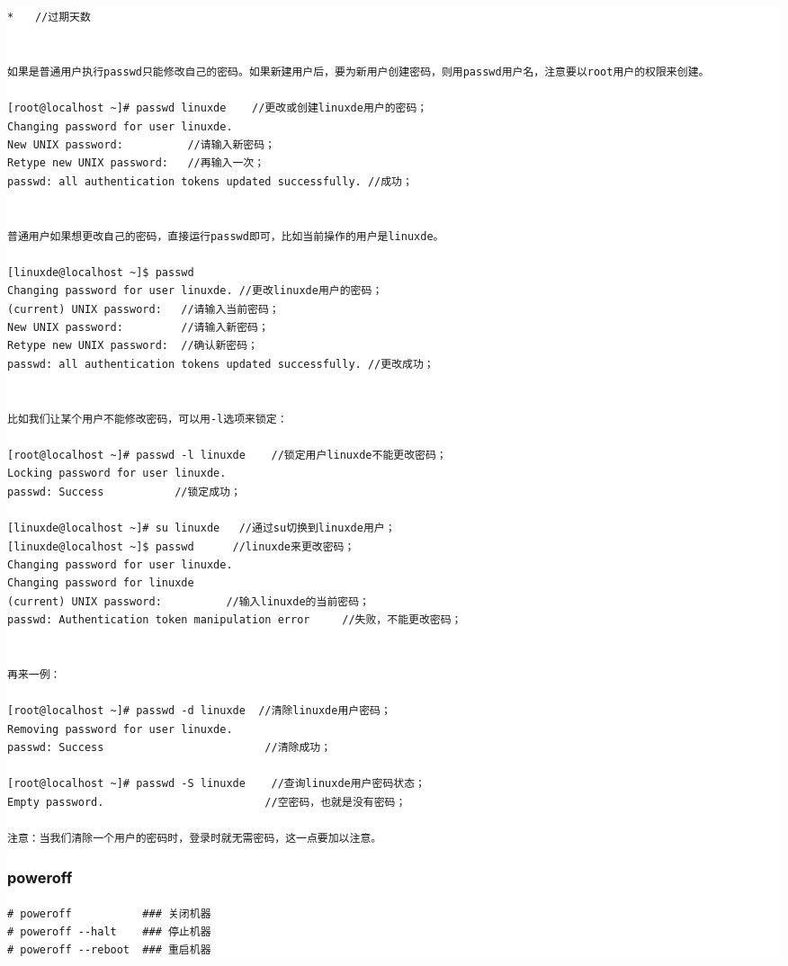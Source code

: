 ```shell
*　　//过期天数


如果是普通用户执行passwd只能修改自己的密码。如果新建用户后，要为新用户创建密码，则用passwd用户名，注意要以root用户的权限来创建。

[root@localhost ~]# passwd linuxde    //更改或创建linuxde用户的密码；
Changing password for user linuxde.
New UNIX password:          //请输入新密码；
Retype new UNIX password:   //再输入一次；
passwd: all authentication tokens updated successfully. //成功；


普通用户如果想更改自己的密码，直接运行passwd即可，比如当前操作的用户是linuxde。

[linuxde@localhost ~]$ passwd
Changing password for user linuxde. //更改linuxde用户的密码；
(current) UNIX password:   //请输入当前密码；
New UNIX password:         //请输入新密码；
Retype new UNIX password:  //确认新密码；
passwd: all authentication tokens updated successfully. //更改成功；


比如我们让某个用户不能修改密码，可以用-l选项来锁定：

[root@localhost ~]# passwd -l linuxde    //锁定用户linuxde不能更改密码；
Locking password for user linuxde.
passwd: Success           //锁定成功；

[linuxde@localhost ~]# su linuxde   //通过su切换到linuxde用户；
[linuxde@localhost ~]$ passwd      //linuxde来更改密码；
Changing password for user linuxde.
Changing password for linuxde
(current) UNIX password:          //输入linuxde的当前密码；
passwd: Authentication token manipulation error     //失败，不能更改密码；


再来一例：

[root@localhost ~]# passwd -d linuxde  //清除linuxde用户密码；
Removing password for user linuxde.
passwd: Success                         //清除成功；

[root@localhost ~]# passwd -S linuxde    //查询linuxde用户密码状态；
Empty password.                         //空密码，也就是没有密码；

注意：当我们清除一个用户的密码时，登录时就无需密码，这一点要加以注意。
```

### poweroff

```shell
# poweroff           ### 关闭机器 
# poweroff --halt    ### 停止机器 
# poweroff --reboot  ### 重启机器 
```
